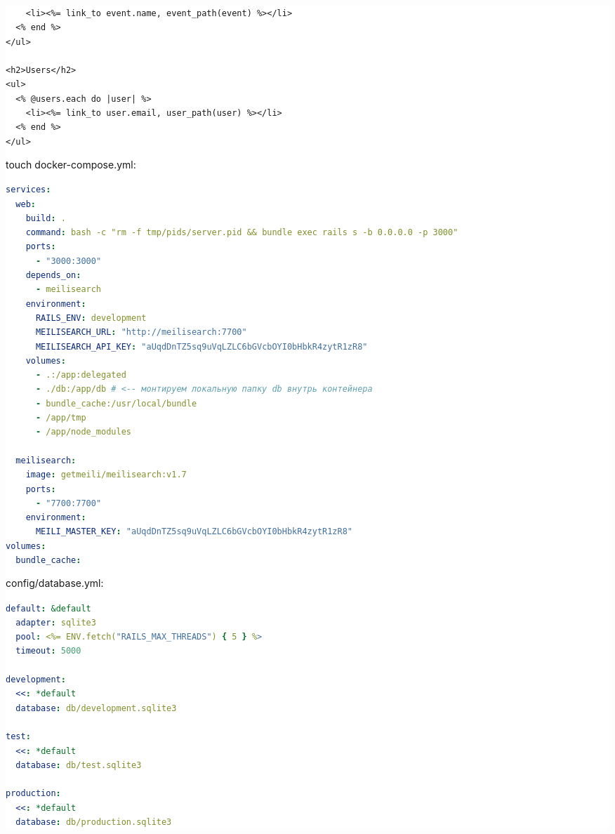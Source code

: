 ```erb
    <li><%= link_to event.name, event_path(event) %></li>
  <% end %>
</ul>

<h2>Users</h2>
<ul>
  <% @users.each do |user| %>
    <li><%= link_to user.email, user_path(user) %></li>
  <% end %>
</ul>
```

touch docker-compose.yml:

```yml
services:
  web:
    build: .
    command: bash -c "rm -f tmp/pids/server.pid && bundle exec rails s -b 0.0.0.0 -p 3000"
    ports:
      - "3000:3000"
    depends_on:
      - meilisearch
    environment:
      RAILS_ENV: development
      MEILISEARCH_URL: "http://meilisearch:7700"
      MEILISEARCH_API_KEY: "aUqdDnTZ5sq9uVqLZLC6bGVcbOYI0bHbkR4zytR1zR8"
    volumes:
      - .:/app:delegated
      - ./db:/app/db # <-- монтируем локальную папку db внутрь контейнера
      - bundle_cache:/usr/local/bundle
      - /app/tmp
      - /app/node_modules

  meilisearch:
    image: getmeili/meilisearch:v1.7
    ports:
      - "7700:7700"
    environment:
      MEILI_MASTER_KEY: "aUqdDnTZ5sq9uVqLZLC6bGVcbOYI0bHbkR4zytR1zR8"
volumes:
  bundle_cache:
```

config/database.yml:

```yml
default: &default
  adapter: sqlite3
  pool: <%= ENV.fetch("RAILS_MAX_THREADS") { 5 } %>
  timeout: 5000

development:
  <<: *default
  database: db/development.sqlite3

test:
  <<: *default
  database: db/test.sqlite3

production:
  <<: *default
  database: db/production.sqlite3
```
